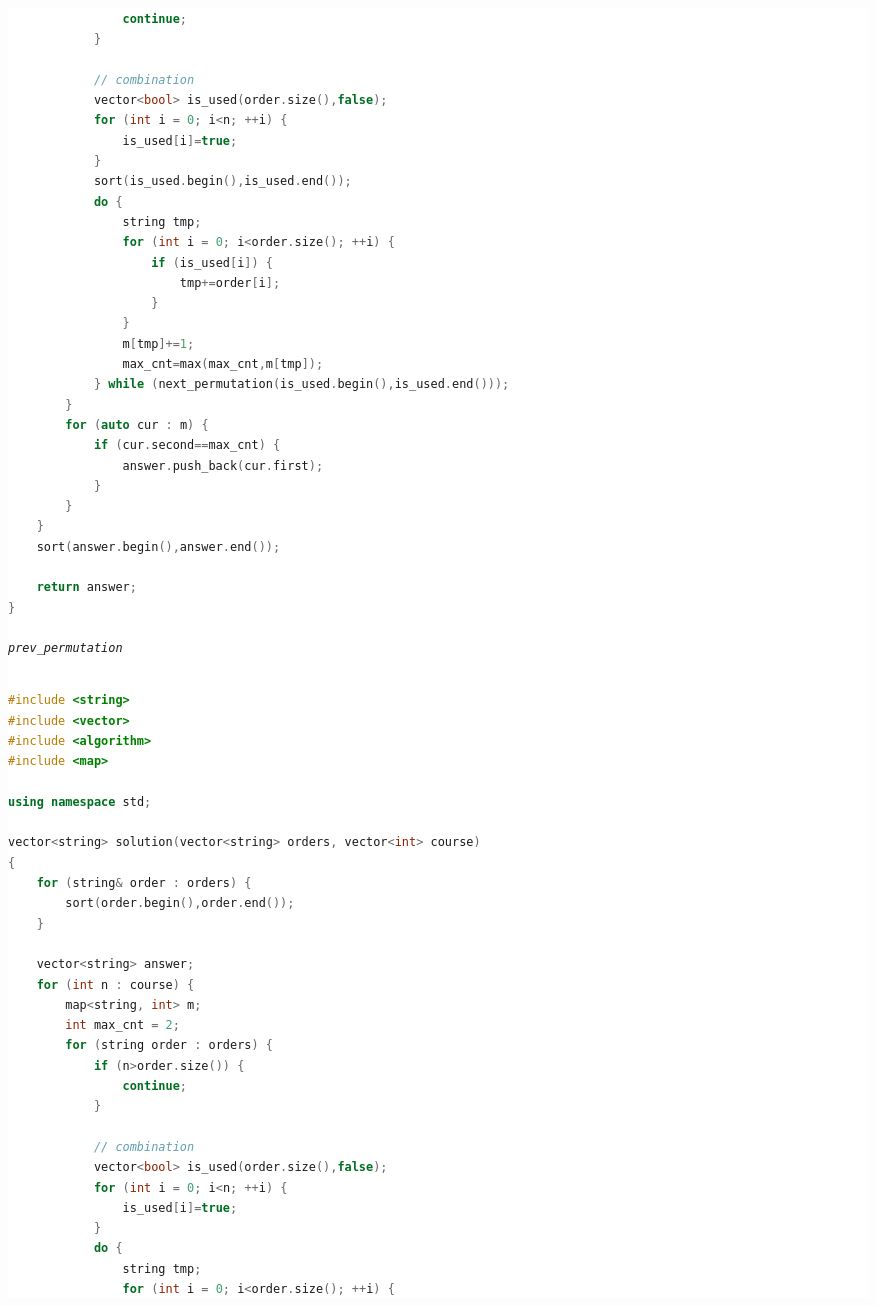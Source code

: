 ```cpp
                continue;
            }

            // combination
            vector<bool> is_used(order.size(),false); 
            for (int i = 0; i<n; ++i) {
                is_used[i]=true;
            }
            sort(is_used.begin(),is_used.end());
            do {
                string tmp;
                for (int i = 0; i<order.size(); ++i) {
                    if (is_used[i]) {
                        tmp+=order[i];
                    }
                }
                m[tmp]+=1;
                max_cnt=max(max_cnt,m[tmp]);
            } while (next_permutation(is_used.begin(),is_used.end()));
        }
        for (auto cur : m) {
            if (cur.second==max_cnt) {
                answer.push_back(cur.first);
            }
        }
    }
    sort(answer.begin(),answer.end());

    return answer;
}
```
###### `prev_permutation`
```cpp
#include <string>
#include <vector>
#include <algorithm>
#include <map>

using namespace std;

vector<string> solution(vector<string> orders, vector<int> course) 
{
    for (string& order : orders) {
        sort(order.begin(),order.end());
    }

    vector<string> answer;
    for (int n : course) {
        map<string, int> m;
        int max_cnt = 2;
        for (string order : orders) {
            if (n>order.size()) {
                continue;
            }

            // combination
            vector<bool> is_used(order.size(),false); 
            for (int i = 0; i<n; ++i) {
                is_used[i]=true;
            }
            do {
                string tmp;
                for (int i = 0; i<order.size(); ++i) {
```
